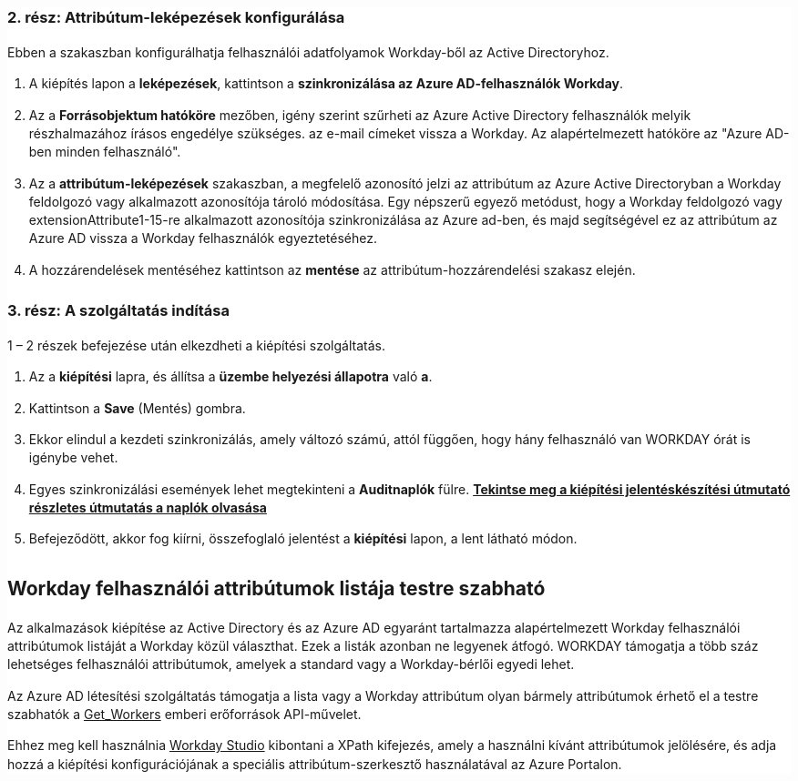 ### <a name="part-2-configure-attribute-mappings"></a>2. rész: Attribútum-leképezések konfigurálása 

Ebben a szakaszban konfigurálhatja felhasználói adatfolyamok Workday-ből az Active Directoryhoz.

1. A kiépítés lapon a **leképezések**, kattintson a **szinkronizálása az Azure AD-felhasználók Workday**.

2. Az a **Forrásobjektum hatóköre** mezőben, igény szerint szűrheti az Azure Active Directory felhasználók melyik részhalmazához írásos engedélye szükséges. az e-mail címeket vissza a Workday. Az alapértelmezett hatóköre az "Azure AD-ben minden felhasználó". 

3. Az a **attribútum-leképezések** szakaszban, a megfelelő azonosító jelzi az attribútum az Azure Active Directoryban a Workday feldolgozó vagy alkalmazott azonosítója tároló módosítása. Egy népszerű egyező metódust, hogy a Workday feldolgozó vagy extensionAttribute1-15-re alkalmazott azonosítója szinkronizálása az Azure ad-ben, és majd segítségével ez az attribútum az Azure AD vissza a Workday felhasználók egyeztetéséhez. 

4. A hozzárendelések mentéséhez kattintson az **mentése** az attribútum-hozzárendelési szakasz elején.

### <a name="part-3-start-the-service"></a>3. rész: A szolgáltatás indítása
1 – 2 részek befejezése után elkezdheti a kiépítési szolgáltatás.

1. Az a **kiépítési** lapra, és állítsa a **üzembe helyezési állapotra** való **a**.

2. Kattintson a **Save** (Mentés) gombra.

3. Ekkor elindul a kezdeti szinkronizálás, amely változó számú, attól függően, hogy hány felhasználó van WORKDAY órát is igénybe vehet.

4. Egyes szinkronizálási események lehet megtekinteni a **Auditnaplók** fülre. **[Tekintse meg a kiépítési jelentéskészítési útmutató részletes útmutatás a naplók olvasása](../manage-apps/check-status-user-account-provisioning.md)**

5. Befejeződött, akkor fog kiírni, összefoglaló jelentést a **kiépítési** lapon, a lent látható módon.

## <a name="customizing-the-list-of-workday-user-attributes"></a>Workday felhasználói attribútumok listája testre szabható
Az alkalmazások kiépítése az Active Directory és az Azure AD egyaránt tartalmazza alapértelmezett Workday felhasználói attribútumok listáját a Workday közül választhat. Ezek a listák azonban ne legyenek átfogó. WORKDAY támogatja a több száz lehetséges felhasználói attribútumok, amelyek a standard vagy a Workday-bérlői egyedi lehet. 

Az Azure AD létesítési szolgáltatás támogatja a lista vagy a Workday attribútum olyan bármely attribútumok érhető el a testre szabhatók a [Get_Workers](https://community.workday.com/sites/default/files/file-hosting/productionapi/Human_Resources/v21.1/Get_Workers.html) emberi erőforrások API-művelet.

Ehhez meg kell használnia [Workday Studio](https://community.workday.com/studio-download) kibontani a XPath kifejezés, amely a használni kívánt attribútumok jelölésére, és adja hozzá a kiépítési konfigurációjának a speciális attribútum-szerkesztő használatával az Azure Portalon.
